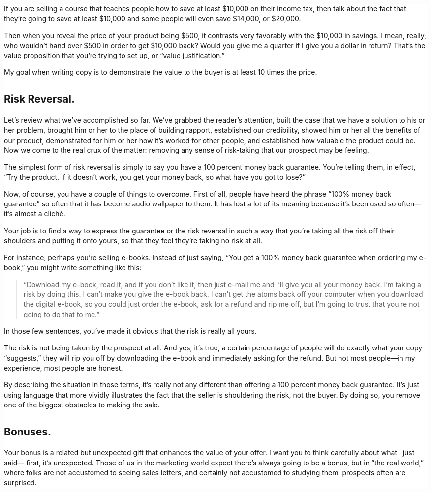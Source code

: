 If you are selling a course that teaches people how to save at least $10,000 on their income tax, then talk about the fact that they’re going to save at least $10,000 and some people will even save $14,000, or $20,000.

Then when you reveal the price of your product being $500, it contrasts very favorably with the $10,000 in savings. I mean, really, who wouldn’t hand over $500 in order to get $10,000 back? Would you give me a quarter if I give you a dollar in return? That’s the value proposition that you’re trying to set up, or “value justification.”

My goal when writing copy is to demonstrate the value to the buyer is at least 10 times the price.

## Risk Reversal.

Let’s review what we’ve accomplished so far. We’ve grabbed the reader’s attention, built the case that we have a solution to his or her problem, brought him or her to the place of building rapport, established our credibility, showed him or her all the benefits of our product, demonstrated for him or her how it’s worked for other people, and established how valuable the product could be. Now we come to the real crux of the matter: removing any sense of risk-taking that our prospect may be feeling.

The simplest form of risk reversal is simply to say you have a 100 percent money back guarantee. You’re telling them, in effect, “Try the product. If it doesn’t work, you get your money back, so what have you got to lose?”

Now, of course, you have a couple of things to overcome. First of all, people have heard the phrase “100% money back guarantee” so often that it has become audio wallpaper to them. It has lost a lot of its meaning because it’s been used so often—it’s almost a cliché.

Your job is to find a way to express the guarantee or the risk reversal in such a way that you’re taking all the risk off their shoulders and putting it onto yours, so that they feel they’re taking no risk at all.

For instance, perhaps you’re selling e-books. Instead of just saying, “You get a 100% money back guarantee when ordering my e-book,” you might write something like this:

> “Download my e-book, read it, and if you don’t like it, then just e-mail me and I’ll give you all your money back. I’m taking a risk by doing this. I can’t make you give the e-book back. I can’t get the atoms back off your computer when you download the digital e-book, so you could just order the e-book, ask for a refund and rip me off, but I’m going to trust that you’re not going to do that to me.”

In those few sentences, you’ve made it obvious that the risk is really all yours.

The risk is not being taken by the prospect at all. And yes, it’s true, a certain percentage of people will do exactly what your copy “suggests,” they will rip you off by downloading the e-book and immediately asking for the refund. But not most people—in my experience, most people are honest.

By describing the situation in those terms, it’s really not any different than offering a 100 percent money back guarantee. It’s just using language that more vividly illustrates the fact that the seller is shouldering the risk, not the buyer. By doing so, you remove one of the biggest obstacles to making the sale.

## Bonuses.

Your bonus is a related but unexpected gift that enhances the value of your offer. I want you to think carefully about what I just said— first, it’s unexpected. Those of us in the marketing world expect there’s always going to be a bonus, but in “the real world,” where folks are not accustomed to seeing sales letters, and certainly not accustomed to studying them, prospects often are surprised.
